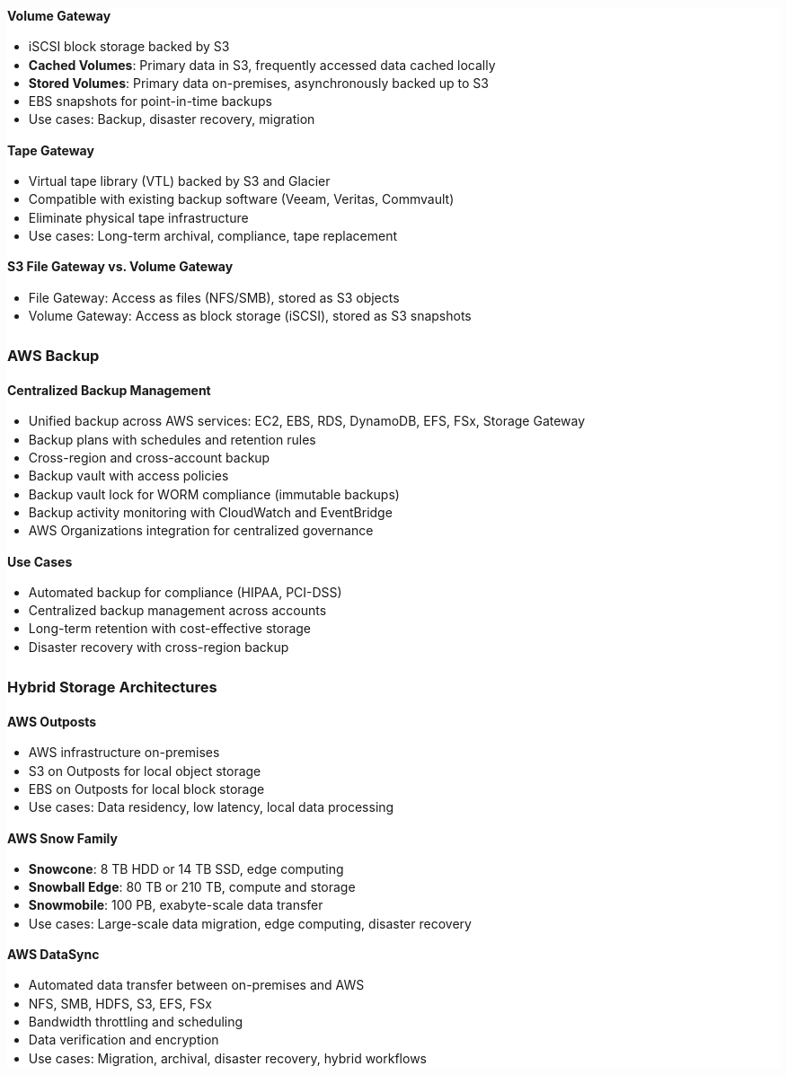 **Volume Gateway**
- iSCSI block storage backed by S3
- **Cached Volumes**: Primary data in S3, frequently accessed data cached locally
- **Stored Volumes**: Primary data on-premises, asynchronously backed up to S3
- EBS snapshots for point-in-time backups
- Use cases: Backup, disaster recovery, migration

**Tape Gateway**
- Virtual tape library (VTL) backed by S3 and Glacier
- Compatible with existing backup software (Veeam, Veritas, Commvault)
- Eliminate physical tape infrastructure
- Use cases: Long-term archival, compliance, tape replacement

**S3 File Gateway vs. Volume Gateway**
- File Gateway: Access as files (NFS/SMB), stored as S3 objects
- Volume Gateway: Access as block storage (iSCSI), stored as S3 snapshots

### AWS Backup

**Centralized Backup Management**
- Unified backup across AWS services: EC2, EBS, RDS, DynamoDB, EFS, FSx, Storage Gateway
- Backup plans with schedules and retention rules
- Cross-region and cross-account backup
- Backup vault with access policies
- Backup vault lock for WORM compliance (immutable backups)
- Backup activity monitoring with CloudWatch and EventBridge
- AWS Organizations integration for centralized governance

**Use Cases**
- Automated backup for compliance (HIPAA, PCI-DSS)
- Centralized backup management across accounts
- Long-term retention with cost-effective storage
- Disaster recovery with cross-region backup

### Hybrid Storage Architectures

**AWS Outposts**
- AWS infrastructure on-premises
- S3 on Outposts for local object storage
- EBS on Outposts for local block storage
- Use cases: Data residency, low latency, local data processing

**AWS Snow Family**
- **Snowcone**: 8 TB HDD or 14 TB SSD, edge computing
- **Snowball Edge**: 80 TB or 210 TB, compute and storage
- **Snowmobile**: 100 PB, exabyte-scale data transfer
- Use cases: Large-scale data migration, edge computing, disaster recovery

**AWS DataSync**
- Automated data transfer between on-premises and AWS
- NFS, SMB, HDFS, S3, EFS, FSx
- Bandwidth throttling and scheduling
- Data verification and encryption
- Use cases: Migration, archival, disaster recovery, hybrid workflows
